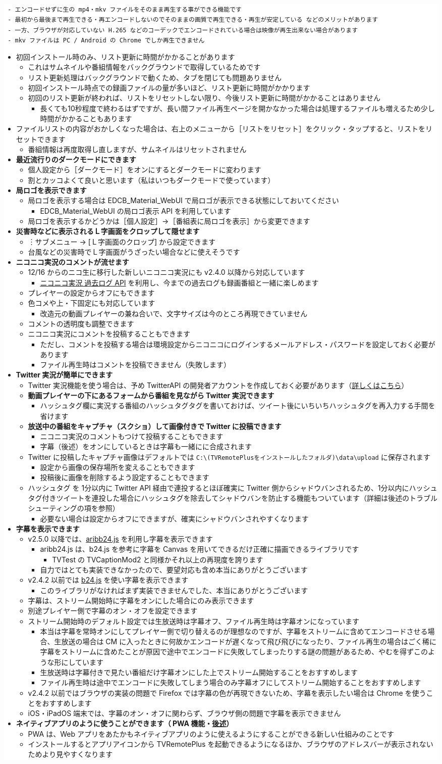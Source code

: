     - エンコードせずに生の mp4・mkv ファイルをそのまま再生する事ができる機能です
     - 最初から最後まで再生できる・再エンコードしないのでそのままの画質で再生できる・再生が安定している などのメリットがあります
     - 一方、ブラウザが対応していない H.265 などのコーデックでエンコードされている場合は映像が再生出来ない場合があります
     - mkv ファイルは PC / Android の Chrome でしか再生できません
   - 初回インストール時のみ、リスト更新に時間がかかることがあります
     - これはサムネイルや番組情報をバックグラウンドで取得しているためです
     - リスト更新処理はバックグラウンドで動くため、タブを閉じても問題ありません
     - 初回インストール時点での録画ファイルの量が多いほど、リスト更新に時間がかかります
     - 初回のリスト更新が終われば、リストをリセットしない限り、今後リスト更新に時間がかかることはありません
       - 長くても10秒程度で終わるはずですが、長い間ファイル再生ページを開かなかった場合は処理するファイルも増えるため少し時間がかかることもあります
   - ファイルリストの内容がおかしくなった場合は、右上のメニューから［リストをリセット］をクリック・タップすると、リストをリセットできます
     - 番組情報は再度取得し直しますが、サムネイルはリセットされません
 - **最近流行りのダークモードにできます**
   - 個人設定から［ダークモード］をオンにするとダークモードに変わります
   - 割とカッコよくて良いと思います（私はいつもダークモードで使っています）   
 - **局ロゴを表示できます**
   - 局ロゴを表示する場合は EDCB_Material_WebUI で局ロゴが表示できる状態にしておいてください
     - EDCB_Material_WebUI の局ロゴ表示 API を利用しています
   - 局ロゴを表示するかどうかは［個人設定］→［番組表に局ロゴを表示］から変更できます
 - **災害時などに表示されるＬ字画面をクロップして隠せます**
   - ︙サブメニュー → [Ｌ字画面のクロップ] から設定できます
   - 台風などの災害時でＬ字画面がうざったい場合などに使えそうです
 - **ニコニコ実況のコメントが流せます**
   - 12/16 からのニコ生に移行した新しいニコニコ実況にも v2.4.0 以降から対応しています
     - [ニコニコ実況 過去ログ API](https://jikkyo.tsukumijima.net/) を利用し、今までの過去ログも録画番組と一緒に楽しめます
   - プレイヤーの設定からオフにもできます
   - 色コメや上・下固定にも対応しています
     - 改造元の動画プレイヤーの兼ね合いで、文字サイズは今のところ再現できていません
   - コメントの透明度も調整できます
   - ニコニコ実況にコメントを投稿することもできます
     - ただし、コメントを投稿する場合は環境設定からニコニコにログインするメールアドレス・パスワードを設定しておく必要があります
     - ファイル再生時はコメントを投稿できません（失敗します）
 - **Twitter 実況が簡単にできます**
   - Twitter 実況機能を使う場合は、予め TwitterAPI の開発者アカウントを作成しておく必要があります（[詳しくはこちら](docs/Twitter_Develop.md)）
   - **動画プレイヤーの下にあるフォームから番組を見ながら Twitter 実況できます**
     - ハッシュタグ欄に実況する番組のハッシュタグタグを書いておけば、ツイート後にいちいちハッシュタグを再入力する手間を省けます
   - **放送中の番組をキャプチャ（スクショ）して画像付きで Twitter に投稿できます**
     - ニコニコ実況のコメントもつけて投稿することもできます
     - 字幕（後述）をオンにしているときは字幕も一緒にに合成されます
   - Twitter に投稿したキャプチャ画像はデフォルトでは `C:\(TVRemotePlusをインストールしたフォルダ)\data\upload` に保存されます
     - 設定から画像の保存場所を変えることもできます
     - 投稿後に画像を削除するよう設定することもできます
   - ハッシュタグ を 1分以内に Twitter API 経由で連投するとほぼ確実に Twitter 側からシャドウバンされるため、1分以内にハッシュタグ付きツイートを連投した場合にハッシュタグを除去してシャドウバンを防止する機能もついています（詳細は後述のトラブルシューティングの項を参照）
     - 必要ない場合は設定からオフにできますが、確実にシャドウバンされやすくなります
 - **字幕を表示できます**
   - v2.5.0 以降では、[aribb24.js](https://github.com/monyone/aribb24.js) を利用し字幕を表示できます
      - aribb24.js は、b24.js を参考に字幕を Canvas を用いてできるだけ正確に描画できるライブラリです
        - TVTest の TVCaptionMod2 と同様かそれ以上の再現度を誇ります
      - 自力ではとても実装できなかったので、要望対応も含め本当にありがとうございます
   - v2.4.2 以前では [b24.js](https://github.com/xqq/b24.js) を使い字幕を表示できます
     - このライブラリがなければまず実装できませんでした、本当にありがとうございます
   - 字幕は、ストリーム開始時に字幕をオンにした場合にのみ表示できます
   - 別途プレイヤー側で字幕のオン・オフを設定できます
   - ストリーム開始時のデフォルト設定では生放送時は字幕オフ、ファイル再生時は字幕オンになっています
     - 本当は字幕を常時オンにしてプレイヤー側で切り替えるのが理想なのですが、字幕をストリームに含めてエンコードさせる場合、生放送の場合は CM に入ったときに何故かエンコードが遅くなって飛び飛びになったり、ファイル再生の場合はごく稀に字幕をストリームに含めたことが原因で途中でエンコードに失敗してしまったりする謎の問題があるため、やむを得ずこのような形にしています
     - 生放送時は字幕付きで見たい番組だけ字幕オンにした上でストリーム開始することをおすすめします
     - ファイル再生時は途中でエンコードに失敗してしまう場合のみ字幕オフにしてストリーム開始することをおすすめします
   - v2.4.2 以前ではブラウザの実装の問題で Firefox では字幕の色が再現できないため、字幕を表示したい場合は Chrome を使うことをおすすめします
   - iOS・iPadOS 端末では、字幕のオン・オフに関わらず、ブラウザ側の問題で字幕を表示できません
 - **ネイティブアプリのように使うことができます（ PWA 機能・[後述](#pwa-について)）**
   - PWA は、Web アプリをあたかもネイティブアプリのように使えるようにすることができる新しい仕組みのことです
   - インストールするとアプリアイコンから TVRemotePlus を起動できるようになるほか、ブラウザのアドレスバーが表示されないためより見やすくなります